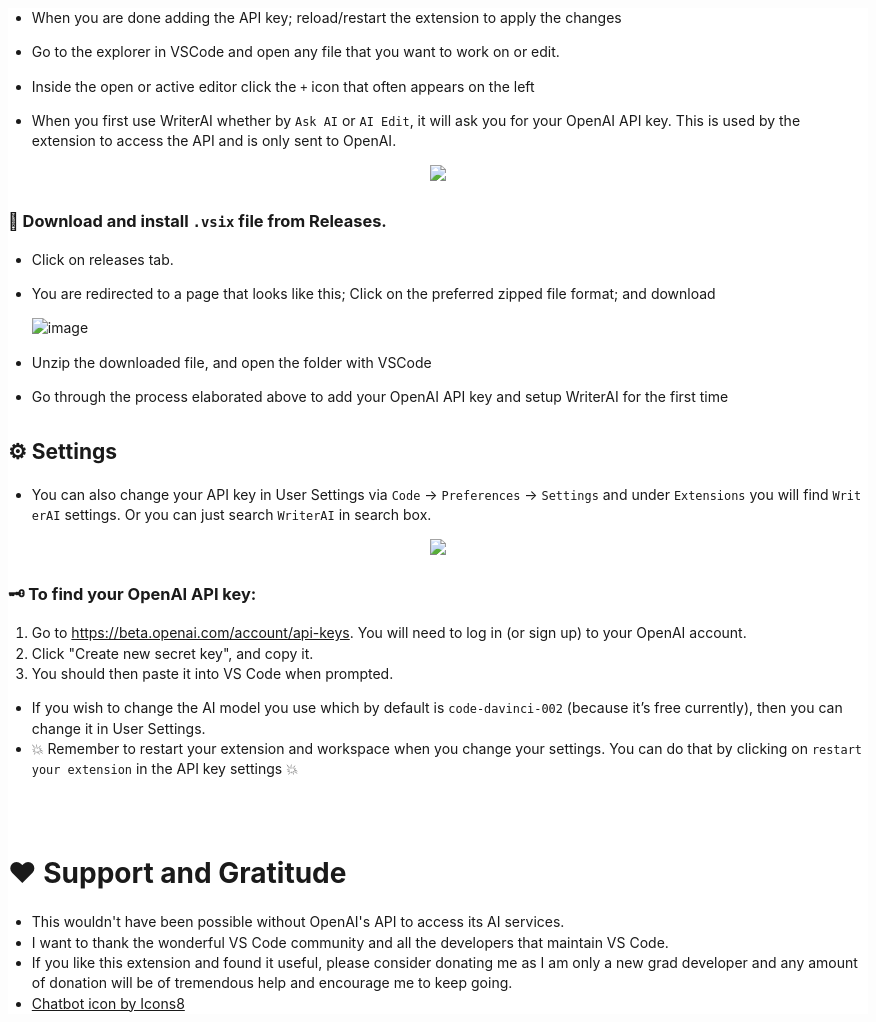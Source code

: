 - When you are done adding the API key; reload/restart the extension to apply the changes

- Go to the explorer in VSCode and open any file that you want to work on or edit. 

- Inside the open or active editor click the ` + ` icon that often appears on the left

- When you first use WriterAI whether by `Ask AI` or `AI Edit`, it will ask you for your OpenAI API key. This is used by the extension to access the API and is only sent to OpenAI.
<p align="center">
  <img src="./apiKeyInput.png" />
</p>

### 📑 Download and install `.vsix` file from Releases.
- Click on releases tab.

- You are redirected to a page that looks like this; Click on the preferred zipped file format; and download 

	![image](https://user-images.githubusercontent.com/26835888/218781965-cce59390-fb10-42c0-9d88-d7444ead98cd.png)

- Unzip the downloaded file, and open the folder with VSCode 

- Go through the process elaborated above to add your OpenAI API key and setup WriterAI for the first time


## ⚙️ Settings
- You can also change your API key in User Settings via `Code` -> `Preferences` -> `Settings` and under `Extensions` you will find `WriterAI` settings. Or you can just search `WriterAI` in search box.
<p align="center">
  <img src="./userSettings.png" />
</p>

### 🗝️ To find your OpenAI API key:
1. Go to https://beta.openai.com/account/api-keys. You will need to log in (or sign up) to your OpenAI account.
2. Click "Create new secret key", and copy it.
3. You should then paste it into VS Code when prompted.


- If you wish to change the AI model you use which by default is `code-davinci-002` (because it’s free currently), then you can change it in User Settings.
- 💥 Remember to restart your extension and workspace when you change your settings. You can do that by clicking on `restart your extension` in the API key settings 💥


&nbsp;

# ❤️ Support and Gratitude
- This wouldn't have been possible without OpenAI's API to access its AI services.
- I want to thank the wonderful VS Code community and all the developers that maintain VS Code.
- If you like this extension and found it useful, please consider donating me as I am only a new grad developer and any amount of donation will be of tremendous help and encourage me to keep going.
- <a target="_blank" href="https://icons8.com/icon/uZrQP6cYos2I/chatbot">Chatbot icon by Icons8</a>
